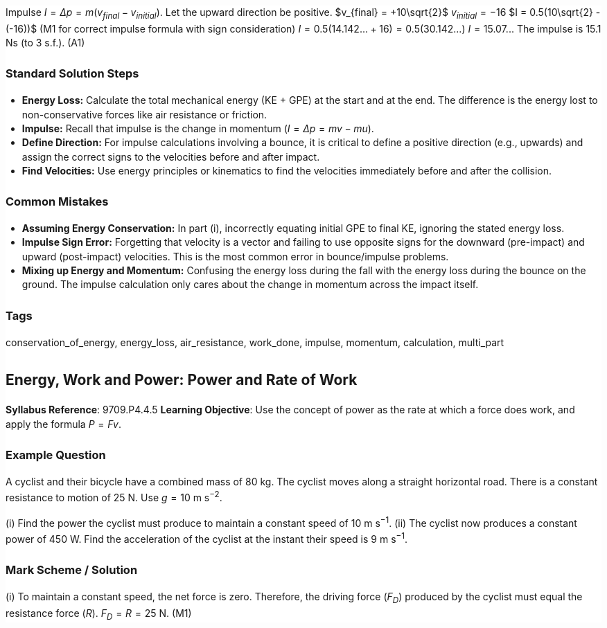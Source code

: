 Impulse $I = \Delta p = m(v_{final} - v_{initial})$. Let the upward direction be positive.
$v_{final} = +10\sqrt{2}$
$v_{initial} = -16$
$I = 0.5(10\sqrt{2} - (-16))$ (M1 for correct impulse formula with sign consideration)
$I = 0.5(14.142... + 16) = 0.5(30.142...)$
$I = 15.07...$
The impulse is $15.1$ Ns (to 3 s.f.). (A1)

### Standard Solution Steps
- **Energy Loss:** Calculate the total mechanical energy (KE + GPE) at the start and at the end. The difference is the energy lost to non-conservative forces like air resistance or friction.
- **Impulse:** Recall that impulse is the change in momentum ($I = \Delta p = mv - mu$).
- **Define Direction:** For impulse calculations involving a bounce, it is critical to define a positive direction (e.g., upwards) and assign the correct signs to the velocities before and after impact.
- **Find Velocities:** Use energy principles or kinematics to find the velocities immediately before and after the collision.

### Common Mistakes
- **Assuming Energy Conservation:** In part (i), incorrectly equating initial GPE to final KE, ignoring the stated energy loss.
- **Impulse Sign Error:** Forgetting that velocity is a vector and failing to use opposite signs for the downward (pre-impact) and upward (post-impact) velocities. This is the most common error in bounce/impulse problems.
- **Mixing up Energy and Momentum:** Confusing the energy loss during the fall with the energy loss during the bounce on the ground. The impulse calculation only cares about the change in momentum across the impact itself.

### Tags
conservation_of_energy, energy_loss, air_resistance, work_done, impulse, momentum, calculation, multi_part

## Energy, Work and Power: Power and Rate of Work

**Syllabus Reference**: 9709.P4.4.5
**Learning Objective**: Use the concept of power as the rate at which a force does work, and apply the formula $P = Fv$.

### Example Question
A cyclist and their bicycle have a combined mass of $80$ kg. The cyclist moves along a straight horizontal road. There is a constant resistance to motion of $25$ N. Use $g = 10$ m s$^{-2}$.

(i) Find the power the cyclist must produce to maintain a constant speed of $10$ m s$^{-1}$.
(ii) The cyclist now produces a constant power of $450$ W. Find the acceleration of the cyclist at the instant their speed is $9$ m s$^{-1}$.

### Mark Scheme / Solution
(i)
To maintain a constant speed, the net force is zero.
Therefore, the driving force ($F_D$) produced by the cyclist must equal the resistance force ($R$).
$F_D = R = 25$ N. (M1)
